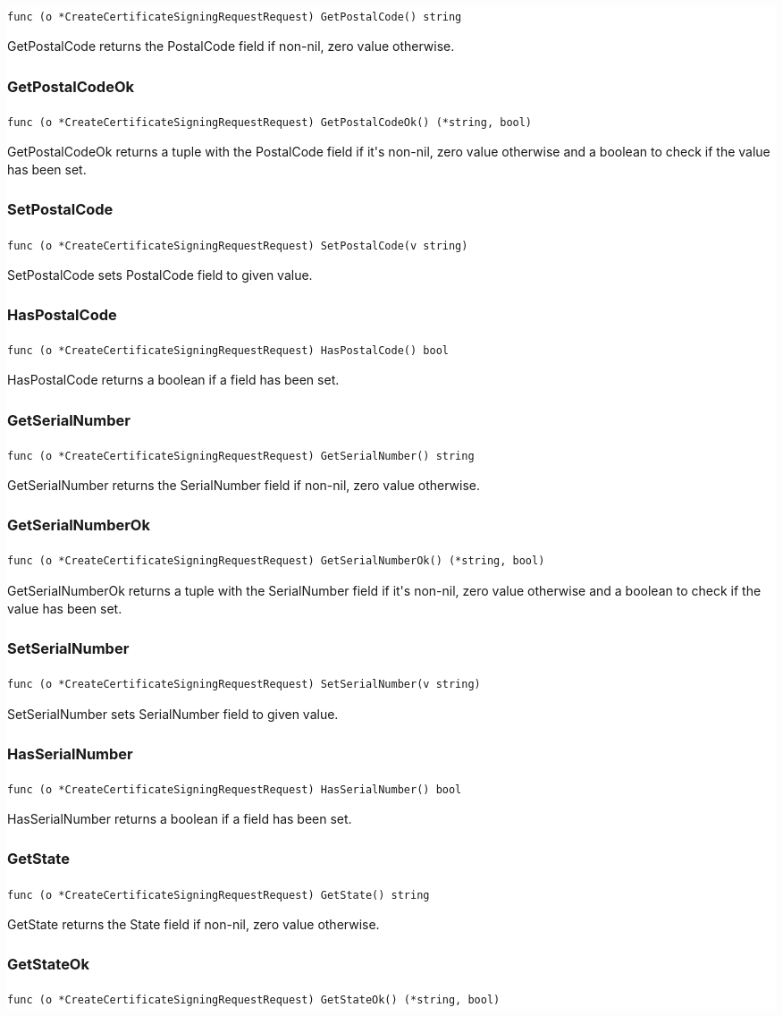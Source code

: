 `func (o *CreateCertificateSigningRequestRequest) GetPostalCode() string`

GetPostalCode returns the PostalCode field if non-nil, zero value otherwise.

### GetPostalCodeOk

`func (o *CreateCertificateSigningRequestRequest) GetPostalCodeOk() (*string, bool)`

GetPostalCodeOk returns a tuple with the PostalCode field if it's non-nil, zero value otherwise
and a boolean to check if the value has been set.

### SetPostalCode

`func (o *CreateCertificateSigningRequestRequest) SetPostalCode(v string)`

SetPostalCode sets PostalCode field to given value.

### HasPostalCode

`func (o *CreateCertificateSigningRequestRequest) HasPostalCode() bool`

HasPostalCode returns a boolean if a field has been set.

### GetSerialNumber

`func (o *CreateCertificateSigningRequestRequest) GetSerialNumber() string`

GetSerialNumber returns the SerialNumber field if non-nil, zero value otherwise.

### GetSerialNumberOk

`func (o *CreateCertificateSigningRequestRequest) GetSerialNumberOk() (*string, bool)`

GetSerialNumberOk returns a tuple with the SerialNumber field if it's non-nil, zero value otherwise
and a boolean to check if the value has been set.

### SetSerialNumber

`func (o *CreateCertificateSigningRequestRequest) SetSerialNumber(v string)`

SetSerialNumber sets SerialNumber field to given value.

### HasSerialNumber

`func (o *CreateCertificateSigningRequestRequest) HasSerialNumber() bool`

HasSerialNumber returns a boolean if a field has been set.

### GetState

`func (o *CreateCertificateSigningRequestRequest) GetState() string`

GetState returns the State field if non-nil, zero value otherwise.

### GetStateOk

`func (o *CreateCertificateSigningRequestRequest) GetStateOk() (*string, bool)`
